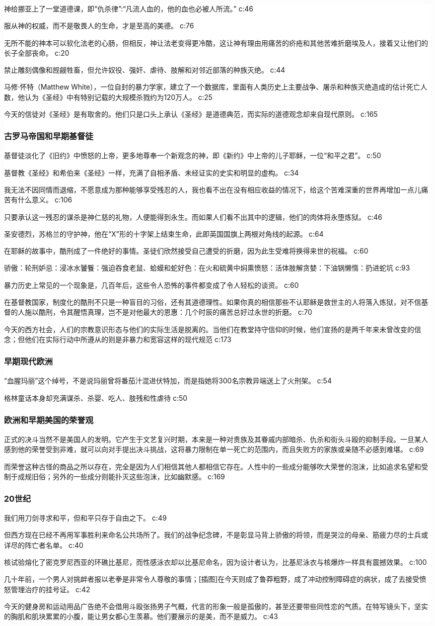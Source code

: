 神给挪亚上了一堂道德课，即“仇杀律”:“凡流人血的，他的血也必被人所流。” c:46

服从神的权威，而不是敬畏人的生命，才是至高的美德。 c:76

无所不能的神本可以软化法老的心肠，但相反，神让法老变得更冷酷，这让神有理由用痛苦的疥疮和其他苦难折磨埃及人，接着又让他们的长子全部丧命。 c:20

禁止雕刻偶像和觊觎牲畜，但允许奴役、强奸、虐待、肢解和对邻近部落的种族灭绝。 c:44

马修·怀特（Matthew White），一位自封的暴力学家，建立了一个数据库，里面有人类历史上主要战争、屠杀和种族灭绝造成的估计死亡人数，他认为《圣经》中有特别记载的大规模杀戮约为120万人。 c:25

今天的信徒对《圣经》是有取舍的。他们只是口头上承认《圣经》是道德典范，而实际的道德观念却来自现代原则。 c:165

### 古罗马帝国和早期基督徒

基督徒淡化了《旧约》中愤怒的上帝，更多地尊奉一个新观念的神，即《新约》中上帝的儿子耶稣，一位“和平之君”。 c:50

基督教《圣经》和希伯来《圣经》一样，充满了自相矛盾、未经证实的史实和明显的虚构。 c:34

我无法不因同情而退缩，不愿意成为那种能够享受残忍的人，我也看不出在没有相应收益的情况下，给这个苦难深重的世界再增加一点儿痛苦有什么意义。 c:106

只要承认这一残忍的谋杀是神仁慈的礼物，人便能得到永生。而如果人们看不出其中的逻辑，他们的肉体将永堕炼狱。 c:46

圣安德烈，苏格兰的守护神，他在“X”形的十字架上结束生命，此即英国国旗上两根对角线的起源。 c:64

在耶稣的故事中，酷刑成了一件绝好的事情。圣徒们欣然接受自己遭受的折磨，因为此生受难将换得来世的祝福。 c:60

骄傲：轮刑妒忌：浸冰水饕餮：强迫吞食老鼠、蛤蟆和蛇好色：在火和硫黄中焖熏愤怒：活体肢解贪婪：下油锅懒惰：扔进蛇坑 c:93

暴力历史上常见的一个现象是，几百年后，这些令人恐怖的事件都变成了令人轻松的谈资。 c:60

在基督教国家，制度化的酷刑不只是一种盲目的习俗，还有其道德理性。如果你真的相信那些不认耶稣是救世主的人将落入炼狱，对不信基督的人施以酷刑，令其醒悟真理，岂不是对他最大的恩惠：几个时辰的痛苦总好过永世的折磨。 c:70

今天的西方社会，人们的宗教意识形态与他们的实际生活是脱离的。当他们在教堂持守信仰的时候，他们宣扬的是两千年来未曾改变的信念；但他们在实际行动中所遵从的则是非暴力和宽容这样的现代规范 c:173

### 早期现代欧洲

“血腥玛丽”这个绰号，不是说玛丽曾将番茄汁混进伏特加，而是指她将300名宗教异端送上了火刑架。 c:54

格林童话本身却充满谋杀、杀婴、吃人、肢残和性虐待 c:50

### 欧洲和早期美国的荣誉观

正式的决斗当然不是美国人的发明。它产生于文艺复兴时期，本来是一种对贵族及其眷戚内部暗杀、仇杀和街头斗殴的抑制手段。一旦某人感到他的荣誉受到非难，就可以向对手提出决斗挑战，这将暴力限制在单一死亡的范围内，而且失败方的家族或亲随不必感到难堪。 c:69

而荣誉这种古怪的商品之所以存在，完全是因为人们相信其他人都相信它存在。人性中的一些成分能够吹大荣誉的泡沫，比如追求名望和受制于成规旧俗；另外的一些成分则能扑灭这些泡沫，比如幽默感。 c:169

### 20世纪

我们用刀剑寻求和平，但和平只存于自由之下。 c:49

但西方现在已经不再用军事胜利来命名公共场所了。我们的战争纪念碑，不是彰显马背上骄傲的将领，而是哭泣的母亲、筋疲力尽的士兵或详尽的阵亡者名单。 c:40

核试验熔化了密克罗尼西亚的环礁比基尼，而性感泳衣却以比基尼命名，因为设计者认为，比基尼泳衣与核爆炸一样具有震撼效果。 c:100

几十年前，一个男人对挑衅者报以老拳是非常令人尊敬的事情；[插图]在今天则成了鲁莽粗野，成了冲动控制障碍症的病状，成了去接受愤怒管理治疗的挂号证。 c:42

今天的健身房和运动用品广告绝不会借用斗殴张扬男子气概，代言的形象一般是孤傲的，甚至还要带些同性恋的气质。在特写镜头下，坚实的胸肌和肌块累累的小腹，能让男女都心生羡慕。他们要展示的是美，而不是威力。 c:43
